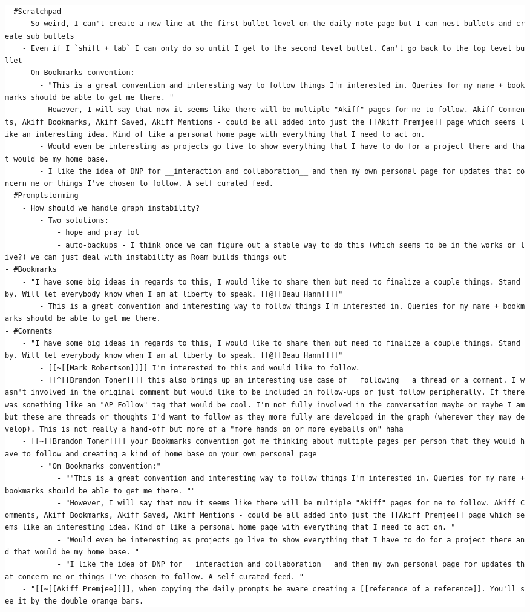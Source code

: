     - #Scratchpad 
        - So weird, I can't create a new line at the first bullet level on the daily note page but I can nest bullets and create sub bullets 
        - Even if I `shift + tab` I can only do so until I get to the second level bullet. Can't go back to the top level bullet 
        - On Bookmarks convention:
            - "This is a great convention and interesting way to follow things I'm interested in. Queries for my name + bookmarks should be able to get me there. "
            - However, I will say that now it seems like there will be multiple "Akiff" pages for me to follow. Akiff Comments, Akiff Bookmarks, Akiff Saved, Akiff Mentions - could be all added into just the [[Akiff Premjee]] page which seems like an interesting idea. Kind of like a personal home page with everything that I need to act on. 
            - Would even be interesting as projects go live to show everything that I have to do for a project there and that would be my home base. 
            - I like the idea of DNP for __interaction and collaboration__ and then my own personal page for updates that concern me or things I've chosen to follow. A self curated feed. 
    - #Promptstorming
        - How should we handle graph instability?
            - Two solutions:
                - hope and pray lol
                - auto-backups - I think once we can figure out a stable way to do this (which seems to be in the works or live?) we can just deal with instability as Roam builds things out 
    - #Bookmarks
        - "I have some big ideas in regards to this, I would like to share them but need to finalize a couple things. Stand by. Will let everybody know when I am at liberty to speak. [[@[[Beau Hann]]]]"
            - This is a great convention and interesting way to follow things I'm interested in. Queries for my name + bookmarks should be able to get me there. 
    - #Comments
        - "I have some big ideas in regards to this, I would like to share them but need to finalize a couple things. Stand by. Will let everybody know when I am at liberty to speak. [[@[[Beau Hann]]]]"
            - [[~[[Mark Robertson]]]] I'm interested to this and would like to follow. 
            - [[^[[Brandon Toner]]]] this also brings up an interesting use case of __following__ a thread or a comment. I wasn't involved in the original comment but would like to be included in follow-ups or just follow peripherally. If there was something like an "AP Follow" tag that would be cool. I'm not fully involved in the conversation maybe or maybe I am but these are threads or thoughts I'd want to follow as they more fully are developed in the graph (wherever they may develop). This is not really a hand-off but more of a "more hands on or more eyeballs on" haha
        - [[~[[Brandon Toner]]]] your Bookmarks convention got me thinking about multiple pages per person that they would have to follow and creating a kind of home base on your own personal page
            - "On Bookmarks convention:"
                - ""This is a great convention and interesting way to follow things I'm interested in. Queries for my name + bookmarks should be able to get me there. ""
                - "However, I will say that now it seems like there will be multiple "Akiff" pages for me to follow. Akiff Comments, Akiff Bookmarks, Akiff Saved, Akiff Mentions - could be all added into just the [[Akiff Premjee]] page which seems like an interesting idea. Kind of like a personal home page with everything that I need to act on. "
                - "Would even be interesting as projects go live to show everything that I have to do for a project there and that would be my home base. "
                - "I like the idea of DNP for __interaction and collaboration__ and then my own personal page for updates that concern me or things I've chosen to follow. A self curated feed. "
        - "[[~[[Akiff Premjee]]]], when copying the daily prompts be aware creating a [[reference of a reference]]. You'll see it by the double orange bars. 
